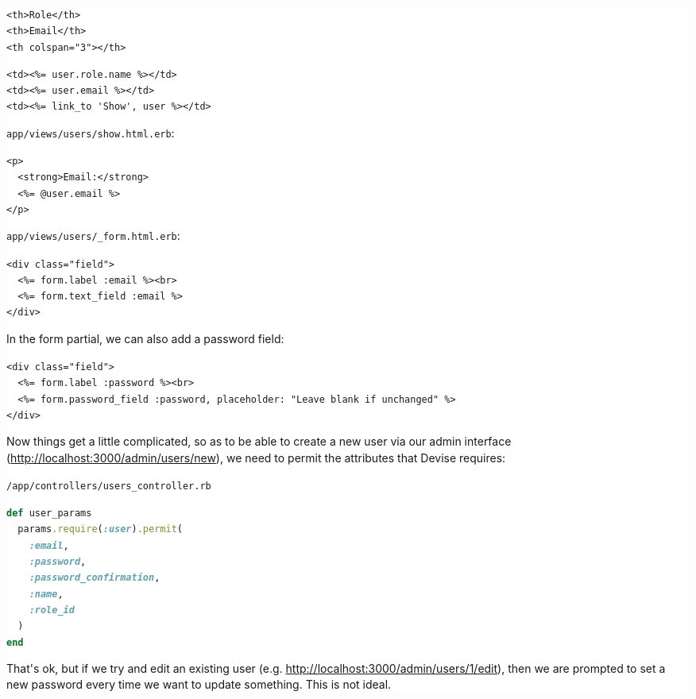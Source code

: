 ```erb
<th>Role</th>
<th>Email</th>
<th colspan="3"></th>
```

```erb
<td><%= user.role.name %></td>
<td><%= user.email %></td>
<td><%= link_to 'Show', user %></td>
```

`app/views/users/show.html.erb`:

```erb
<p>
  <strong>Email:</strong>
  <%= @user.email %>
</p>
```

`app/views/users/_form.html.erb`:

```erb
<div class="field">
  <%= form.label :email %><br>
  <%= form.text_field :email %>
</div>
```

In the form partial, we can also add a password field:

```erb
<div class="field">
  <%= form.label :password %><br>
  <%= form.password_field :password, placeholder: "Leave blank if unchanged" %>
</div>
```

Now things get a little complicated, so as to be able to create a new user via our admin interface ([http://localhost:3000/admin/users/new](http://localhost:3000/admin/users/new)), we need to permit the attributes that Devise requires:

`/app/controllers/users_controller.rb`

```rb
def user_params
  params.require(:user).permit(
    :email,
    :password,
    :password_confirmation,
    :name,
    :role_id
  )
end
```

That's ok, but if we try and edit an existing user (e.g. [http://localhost:3000/admin/users/1/edit](http://localhost:3000/admin/users/1/edit)), then we are prompted to set a new password every time we want to update something. This is not ideal.
